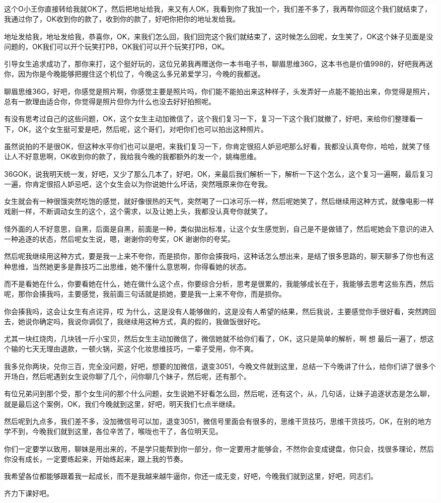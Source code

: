 这个O小王你直接转给我就OK了，然后把地址给我，来又有人OK，我看到你了我加一个，我们差不多了，我再帮你回这个我们就结束了，我通过你了，OK收到你的款了，收到你的款了，好吧你把你的地址发给我。

地址发给我，地址发给我，恭喜你，OK，来我们怎么回，我们回完这个我们就结束了，这时候怎么回呢，女生笑了，OK这个妹子见面是没问题的，OK我们可以开个玩笑打PB，OK我们可以开个玩笑打PB，OK。

引导女生追求成功了，那你来打，这个挺好玩的，这位兄弟我再赠送你一本书电子书，聊眉思维36G，这本书也是价值998的，好吧我再送你，因为你是今晚能够把握住这个机位了，今晚这么多兄弟爱学习，今晚的我都送。

聊眉思维36G，好吧，你感觉是照片啊，你感觉主要是照片吗，你们能不能拍出来这种样子，头发弄好一点能不能拍出来，你觉得是照片，总有一款理由适合你，你觉得是照片但你为什么也没去好好拍照呢。

有没有思考过自己的这些问题，OK，这个女生主动加微信了，这个我们复习一下，复习一下这个我们就撤了，好吧，来给你们整理看一下，OK，这个女生挺可爱是吧，然后呢，这个哥们，对吧你们也可以拍出这种照片。

虽然说拍的不是很OK，但这种水平你们也可以是吧，来我们复习一下，你肯定很招人妒忌吧那么好看，我都没认真夸你，哈哈，就笑了怪让人不好意思啊，OK收到你的款了，我给我今晚的我都额外的发一个，姚梅思维。

36GOK，说我明天统一发，好吧，又少了那么几本了，好吧，OK，来最后我们解析一下，解析一下这个怎么，这个复习一遍啊，最后复习一遍，你肯定很招人妒忌吧，这个女生会以为你说她什么坏话，突然哦原来你在夸我。

女生就会有一种很饿突然吃饱的感觉，就好像很热的天气，突然喝了一口冰可乐一样，然后呢她笑了，然后继续用这种方式，就像电影一样戏剧一样，不断调动女生的这个，这个需求，以及让她上头，我都没认真夸你就笑了。

怪外面的人不好意思，自黑，后面是自黑，前面是一种，类似拋出标准，让这个女生感觉到，自己是不是做错了，然后呢她会下意识的进入一种追逐的状态，然后呢女生说，嗯，谢谢你的夸奖，OK 谢谢你的夸奖。

然后呢我继续用这种方式，要是我一上来不夸你，而是损你，那你会揍我吗，这种话怎么想出来，是结了很多思路的，聊天聊多了你也有这种思维，当然她更多是靠技巧二出思维，她不懂什么意思啊，你得看她的状态。

而不是看她在什么，你要看她在什么，她在做什么这个点，你要综合分析，思考是很累的，我能够成长在于，我能够去思考这些东西，然后呢，那你会揍我吗，主要感觉，我前面三句话就是损她，要是我一上来不夸你，而是损你。

你会揍我吗，这会让女生有点诧异，哎 为什么，这是没有人能够做的，这是没有人希望的结果，然后我说，主要感觉你手很好看，突然跨回去，她说你确定吗，我说你调侃了，我继续用这种方式，真的假的，我做饭很好吃。

尤其一块红烧肉，几块钱一斤小宝贝，然后女生主动加微信了，微信她就不给你们看了，OK，这只是简单的解析，啊 想 最后一遍了，想这个输的七天无理由退款，一顿火锅，买这个化妆思维技巧，一辈子受用，你不爽。

我多兑你两块，兑你三百，完全没问题，好吧，想要的加微信，退变3051，今晚文件就到这里，总结一下今晚讲了什么，给你们讲了很多个开场白，然后呢遇到女生说你聊了几个，问你聊几个妹子，然后呢，还有那个。

有位兄弟问到那个受，那个女生问的那个什么问题，女生说她不好看怎么回，然后呢，还有这个，从，几句话，让妹子追逐状态是怎么聊，就是最后这个案例，OK，我们今晚就到这里，好吧，明天我们七点半继续。

然后呢到九点多，我们差不多，没加微信号可以加，退变3051，微信号里面会有很多的，思维干货技巧，思维干货技巧，OK，在别的地方学不到，今晚我们就到这里，各位辛苦了，喉咙也干了，各位明天见。

你们一定要学以致用，聊妹是用出来的，不是学只能帮到你一部分，你一定要用才能够会，不然你会变成键盘，你只会，找很多理论，然后你没有成长，一定要练起来，开始练起来，跟上我的节奏。

我希望各位都能够跟着我一起成长，而不是我越来越牛逼你，你还一成无变，好吧，今晚我们就到这里，好吧，同志们。

齐力下课好吧。